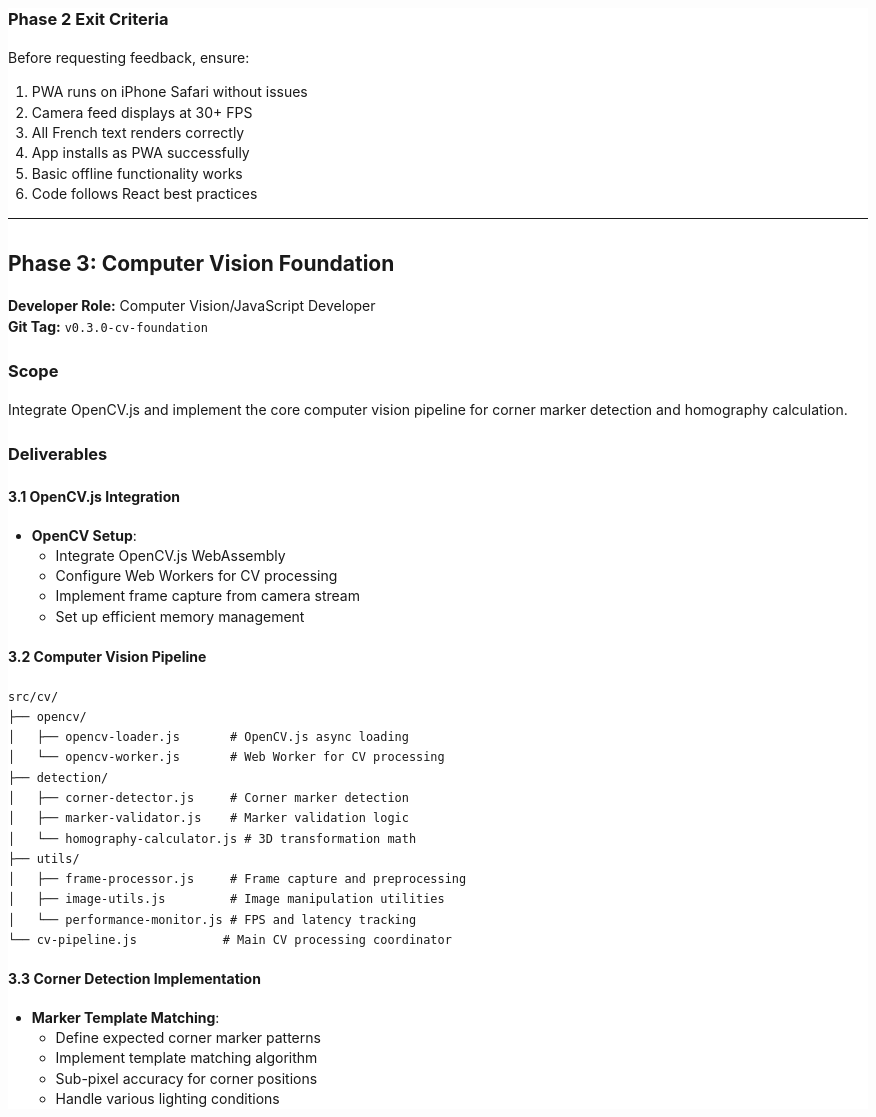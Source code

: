 ### Phase 2 Exit Criteria
Before requesting feedback, ensure:
1. PWA runs on iPhone Safari without issues
2. Camera feed displays at 30+ FPS
3. All French text renders correctly
4. App installs as PWA successfully
5. Basic offline functionality works
6. Code follows React best practices

---

## Phase 3: Computer Vision Foundation
**Developer Role:** Computer Vision/JavaScript Developer  
**Git Tag:** `v0.3.0-cv-foundation`

### Scope
Integrate OpenCV.js and implement the core computer vision pipeline for corner marker detection and homography calculation.

### Deliverables

#### 3.1 OpenCV.js Integration
- **OpenCV Setup**:
  - Integrate OpenCV.js WebAssembly
  - Configure Web Workers for CV processing
  - Implement frame capture from camera stream
  - Set up efficient memory management

#### 3.2 Computer Vision Pipeline
```
src/cv/
├── opencv/
│   ├── opencv-loader.js       # OpenCV.js async loading
│   └── opencv-worker.js       # Web Worker for CV processing
├── detection/
│   ├── corner-detector.js     # Corner marker detection
│   ├── marker-validator.js    # Marker validation logic
│   └── homography-calculator.js # 3D transformation math
├── utils/
│   ├── frame-processor.js     # Frame capture and preprocessing
│   ├── image-utils.js         # Image manipulation utilities
│   └── performance-monitor.js # FPS and latency tracking
└── cv-pipeline.js            # Main CV processing coordinator
```

#### 3.3 Corner Detection Implementation
- **Marker Template Matching**:
  - Define expected corner marker patterns
  - Implement template matching algorithm
  - Sub-pixel accuracy for corner positions
  - Handle various lighting conditions
